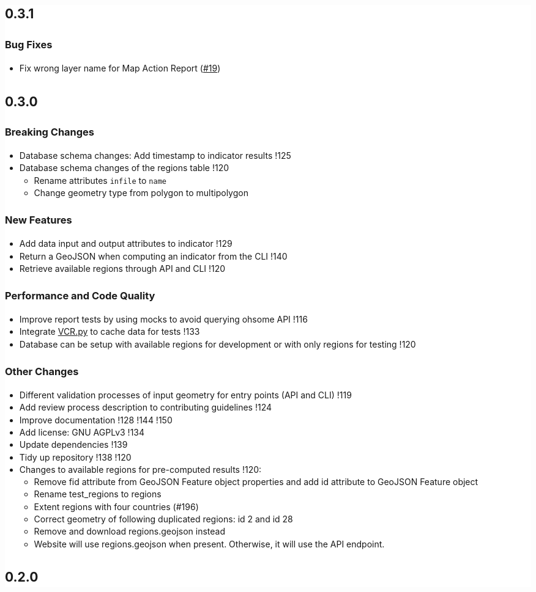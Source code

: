 [#4]: https://github.com/GIScience/ohsome-quality-analyst/issues/4
[#5]: https://github.com/GIScience/ohsome-quality-analyst/issues/5
[#26]: https://github.com/GIScience/ohsome-quality-analyst/issues/26
[#28]: https://github.com/GIScience/ohsome-quality-analyst/pull/28
[#29]: https://github.com/GIScience/ohsome-quality-analyst/pull/29
[#30]: https://github.com/GIScience/ohsome-quality-analyst/issues/30
[#37]: https://github.com/GIScience/ohsome-quality-analyst/pull/37
[#40]: https://github.com/GIScience/ohsome-quality-analyst/pull/40
[#53]: https://github.com/GIScience/ohsome-quality-analyst/pull/53
[#54]: https://github.com/GIScience/ohsome-quality-analyst/pull/54
[#55]: https://github.com/GIScience/ohsome-quality-analyst/pull/55
[#56]: https://github.com/GIScience/ohsome-quality-analyst/pull/56
[#57]: https://github.com/GIScience/ohsome-quality-analyst/pull/57
[#61]: https://github.com/GIScience/ohsome-quality-analyst/pull/61
[#68]: https://github.com/GIScience/ohsome-quality-analyst/pull/68
[#69]: https://github.com/GIScience/ohsome-quality-analyst/pull/69
[#86]: https://github.com/GIScience/ohsome-quality-analyst/pull/86
[PEP 8]: https://www.python.org/dev/peps/pep-0008/


## 0.3.1

### Bug Fixes

- Fix wrong layer name for Map Action Report ([#19])

[#19]: https://github.com/GIScience/ohsome-quality-analyst/pull/19


## 0.3.0

### Breaking Changes

- Database schema changes: Add timestamp to indicator results !125
- Database schema changes of the regions table !120
    - Rename attributes `infile` to `name`
    - Change geometry type from polygon to multipolygon

### New Features

- Add data input and output attributes to indicator !129
- Return a GeoJSON when computing an indicator from the CLI !140
- Retrieve available regions through API and CLI !120

### Performance and Code Quality

- Improve report tests by using mocks to avoid querying ohsome API !116
- Integrate [VCR.py](https://vcrpy.readthedocs.io) to cache data for tests !133
- Database can be setup with available regions for development or with only regions for testing !120

### Other Changes

- Different validation processes of input geometry for entry points (API and CLI) !119
- Add review process description to contributing guidelines !124
- Improve documentation !128 !144 !150
- Add license: GNU AGPLv3 !134
- Update dependencies !139
- Tidy up repository !138 !120
- Changes to available regions for pre-computed results !120:
    - Remove fid attribute from GeoJSON Feature object properties and add id attribute to GeoJSON Feature object
    - Rename test_regions to regions
    - Extent regions with four countries (#196)
    - Correct geometry of following duplicated regions: id 2 and id 28
    - Remove and download regions.geojson instead
    - Website will use regions.geojson when present. Otherwise, it will use the API endpoint.


## 0.2.0


[#852]: https://github.com/GIScience/ohsome-quality-api/pull/852
[#883]: https://github.com/GIScience/ohsome-quality-api/issues/883
[#893]: https://github.com/GIScience/ohsome-quality-api/pull/893
[#873]: https://github.com/GIScience/ohsome-quality-api/pull/873
[#878]: https://github.com/GIScience/ohsome-quality-api/issues/878
[#880]: https://github.com/GIScience/ohsome-quality-api/issues/880
[#882]: https://github.com/GIScience/ohsome-quality-api/issues/882
[#850]: https://github.com/GIScience/ohsome-quality-api/issue/850
[#877]: https://github.com/GIScience/ohsome-quality-api/issue/877
[#860]: https://github.com/GIScience/ohsome-quality-api/issues/860
[#865]: https://github.com/GIScience/ohsome-quality-api/pull/865
[#856]: https://github.com/GIScience/ohsome-quality-api/issues/856
[#848]: https://github.com/GIScience/ohsome-quality-api/pull/848
[#819]: https://github.com/GIScience/ohsome-quality-api/issues/819
[#821]: https://github.com/GIScience/ohsome-quality-api/issues/821
[#829]: https://github.com/GIScience/ohsome-quality-api/issues/829
[#831]: https://github.com/GIScience/ohsome-quality-api/issues/831
[#832]: https://github.com/GIScience/ohsome-quality-api/issues/832
[#673]: https://github.com/GIScience/ohsome-quality-api/issues/673
[#818]: https://github.com/GIScience/ohsome-quality-api/pull/818
[#820]: https://github.com/GIScience/ohsome-quality-api/issues/820
[#824]: https://github.com/GIScience/ohsome-quality-api/issues/824
[#826]: https://github.com/GIScience/ohsome-quality-api/issues/826
[#798]: https://github.com/GIScience/ohsome-quality-api/pull/798
[#800]: https://github.com/GIScience/ohsome-quality-api/pull/800
[#815]: https://github.com/GIScience/ohsome-quality-api/issues/815
[#810]: https://github.com/GIScience/ohsome-quality-api/pull/810
[#768]: https://github.com/GIScience/ohsome-quality-api/pull/768
[#775]: https://github.com/GIScience/ohsome-quality-api/pull/775
[#777]: https://github.com/GIScience/ohsome-quality-api/issues/777
[#778]: https://github.com/GIScience/ohsome-quality-api/issues/778
[#785]: https://github.com/GIScience/ohsome-quality-api/pull/785
[#786]: https://github.com/GIScience/ohsome-quality-api/issues/786
[#787]: https://github.com/GIScience/ohsome-quality-api/issues/787
[#788]: https://github.com/GIScience/ohsome-quality-api/issues/788
[#789]: https://github.com/GIScience/ohsome-quality-api/pull/789
[#790]: https://github.com/GIScience/ohsome-quality-api/pull/790
[#806]: https://github.com/GIScience/ohsome-quality-api/pull/806
[#754]: https://github.com/GIScience/ohsome-quality-api/pull/754
[#762]: https://github.com/GIScience/ohsome-quality-api/issues/762
[#765]: https://github.com/GIScience/ohsome-quality-api/issues/765
[ba279b2]: https://github.com/GIScience/ohsome-quality-api/commit/ba279b23b82404d9f6c377e2a34683b159803359
[#723]: https://github.com/GIScience/ohsome-quality-api/pull/723
[#739]: https://github.com/GIScience/ohsome-quality-api/pull/739
[#741]: https://github.com/GIScience/ohsome-quality-api/pull/741
[#743]: https://github.com/GIScience/ohsome-quality-api/pull/743
[#591]: https://github.com/GIScience/ohsome-quality-api/issues/591
[#718]: https://github.com/GIScience/ohsome-quality-api/pull/718
[#721]: https://github.com/GIScience/ohsome-quality-analyst/pull/721
[#685]: https://github.com/GIScience/ohsome-quality-api/pull/685
[#589]: https://github.com/GIScience/ohsome-quality-analyst/pull/589
[#600]: https://github.com/GIScience/ohsome-quality-analyst/pull/600
[#611]: https://github.com/GIScience/ohsome-quality-analyst/pull/611
[#630]: https://github.com/GIScience/ohsome-quality-analyst/pull/630
[#633]: https://github.com/GIScience/ohsome-quality-analyst/pull/633
[#634]: https://github.com/GIScience/ohsome-quality-analyst/pull/634
[#639]: https://github.com/GIScience/ohsome-quality-analyst/pull/639
[#642]: https://github.com/GIScience/ohsome-quality-analyst/pull/642
[#643]: https://github.com/GIScience/ohsome-quality-analyst/pull/643
[#644]: https://github.com/GIScience/ohsome-quality-analyst/pull/644
[#647]: https://github.com/GIScience/ohsome-quality-analyst/pull/647
[#649]: https://github.com/GIScience/ohsome-quality-analyst/pull/649
[#650]: https://github.com/GIScience/ohsome-quality-analyst/pull/650
[#653]: https://github.com/GIScience/ohsome-quality-analyst/pull/653
[#656]: https://github.com/GIScience/ohsome-quality-analyst/pull/656
[#658]: https://github.com/GIScience/ohsome-quality-analyst/pull/658
[#659]: https://github.com/GIScience/ohsome-quality-analyst/pull/659
[#667]: https://github.com/GIScience/ohsome-quality-analyst/pull/667
[#668]: https://github.com/GIScience/ohsome-quality-analyst/pull/668
[#669]: https://github.com/GIScience/ohsome-quality-analyst/pull/669
[#670]: https://github.com/GIScience/ohsome-quality-analyst/pull/670
[#388]: https://github.com/GIScience/ohsome-quality-analyst/pull/388
[#398]: https://github.com/GIScience/ohsome-quality-analyst/pull/398
[#481]: https://github.com/GIScience/ohsome-quality-analyst/pull/481
[#482]: https://github.com/GIScience/ohsome-quality-analyst/pull/482
[#483]: https://github.com/GIScience/ohsome-quality-analyst/pull/483
[#488]: https://github.com/GIScience/ohsome-quality-analyst/pull/488
[#498]: https://github.com/GIScience/ohsome-quality-analyst/pull/498
[#499]: https://github.com/GIScience/ohsome-quality-analyst/pull/499
[#500]: https://github.com/GIScience/ohsome-quality-analyst/pull/500
[#501]: https://github.com/GIScience/ohsome-quality-analyst/pull/501
[#503]: https://github.com/GIScience/ohsome-quality-analyst/pull/503
[#504]: https://github.com/GIScience/ohsome-quality-analyst/pull/504
[#512]: https://github.com/GIScience/ohsome-quality-analyst/pull/512
[#515]: https://github.com/GIScience/ohsome-quality-analyst/pull/515
[#516]: https://github.com/GIScience/ohsome-quality-analyst/pull/516
[#517]: https://github.com/GIScience/ohsome-quality-analyst/pull/517
[#519]: https://github.com/GIScience/ohsome-quality-analyst/pull/519
[#520]: https://github.com/GIScience/ohsome-quality-analyst/pull/520
[#521]: https://github.com/GIScience/ohsome-quality-analyst/pull/521
[#523]: https://github.com/GIScience/ohsome-quality-analyst/pull/523
[#524]: https://github.com/GIScience/ohsome-quality-analyst/pull/524
[#528]: https://github.com/GIScience/ohsome-quality-analyst/pull/528
[#529]: https://github.com/GIScience/ohsome-quality-analyst/pull/529
[#531]: https://github.com/GIScience/ohsome-quality-analyst/pull/531
[#533]: https://github.com/GIScience/ohsome-quality-analyst/pull/533
[#535]: https://github.com/GIScience/ohsome-quality-analyst/pull/535
[#536]: https://github.com/GIScience/ohsome-quality-analyst/pull/536
[#540]: https://github.com/GIScience/ohsome-quality-analyst/issues/540
[#543]: https://github.com/GIScience/ohsome-quality-analyst/pull/543
[#544]: https://github.com/GIScience/ohsome-quality-analyst/pull/544
[#545]: https://github.com/GIScience/ohsome-quality-analyst/pull/545
[#551]: https://github.com/GIScience/ohsome-quality-analyst/pull/551
[#552]: https://github.com/GIScience/ohsome-quality-analyst/pull/552
[#554]: https://github.com/GIScience/ohsome-quality-analyst/pull/554
[#556]: https://github.com/GIScience/ohsome-quality-analyst/pull/556
[#559]: https://github.com/GIScience/ohsome-quality-analyst/pull/559
[#561]: https://github.com/GIScience/ohsome-quality-analyst/pull/561
[#562]: https://github.com/GIScience/ohsome-quality-analyst/pull/562
[#563]: https://github.com/GIScience/ohsome-quality-analyst/pull/563
[#576]: https://github.com/GIScience/ohsome-quality-analyst/pull/576
[#578]: https://github.com/GIScience/ohsome-quality-analyst/pull/578
[#579]: https://github.com/GIScience/ohsome-quality-analyst/pull/579
[#581]: https://github.com/GIScience/ohsome-quality-analyst/pull/581
[#582]: https://github.com/GIScience/ohsome-quality-analyst/pull/582
[#583]: https://github.com/GIScience/ohsome-quality-analyst/pull/583
[#593]: https://github.com/GIScience/ohsome-quality-analyst/pull/593
[#598]: https://github.com/GIScience/ohsome-quality-analyst/pull/598
[#601]: https://github.com/GIScience/ohsome-quality-analyst/pull/601
[#603]: https://github.com/GIScience/ohsome-quality-analyst/pull/603
[#605]: https://github.com/GIScience/ohsome-quality-analyst/pull/605
[#625]: https://github.com/GIScience/ohsome-quality-analyst/pull/625
[#627]: https://github.com/GIScience/ohsome-quality-analyst/pull/627
[#537]: https://github.com/GIScience/ohsome-quality-analyst/issues/537
[#479]: https://github.com/GIScience/ohsome-quality-analyst/pull/479
[#442]: https://github.com/GIScience/ohsome-quality-analyst/pull/442
[#444]: https://github.com/GIScience/ohsome-quality-analyst/pull/444
[#455]: https://github.com/GIScience/ohsome-quality-analyst/pull/455
[#456]: https://github.com/GIScience/ohsome-quality-analyst/pull/456
[#457]: https://github.com/GIScience/ohsome-quality-analyst/pull/457
[#465]: https://github.com/GIScience/ohsome-quality-analyst/pull/465
[#466]: https://github.com/GIScience/ohsome-quality-analyst/pull/466
[#468]: https://github.com/GIScience/ohsome-quality-analyst/pull/468
[#312]: https://github.com/GIScience/ohsome-quality-analyst/pull/312
[#372]: https://github.com/GIScience/ohsome-quality-analyst/pull/372
[#432]: https://github.com/GIScience/ohsome-quality-analyst/pull/432
[#438]: https://github.com/GIScience/ohsome-quality-analyst/pull/438
[#274]: https://github.com/GIScience/ohsome-quality-analyst/pull/274
[#403]: https://github.com/GIScience/ohsome-quality-analyst/pull/403
[#416]: https://github.com/GIScience/ohsome-quality-analyst/pull/416
[#426]: https://github.com/GIScience/ohsome-quality-analyst/pull/426
[#427]: https://github.com/GIScience/ohsome-quality-analyst/pull/427
[#428]: https://github.com/GIScience/ohsome-quality-analyst/pull/428
[#255]: https://github.com/GIScience/ohsome-quality-analyst/pull/255
[#342]: https://github.com/GIScience/ohsome-quality-analyst/pull/342
[#356]: https://github.com/GIScience/ohsome-quality-analyst/pull/356
[#357]: https://github.com/GIScience/ohsome-quality-analyst/pull/357
[#369]: https://github.com/GIScience/ohsome-quality-analyst/pull/369
[#370]: https://github.com/GIScience/ohsome-quality-analyst/pull/370
[#375]: https://github.com/GIScience/ohsome-quality-analyst/pull/375
[#376]: https://github.com/GIScience/ohsome-quality-analyst/pull/376
[#380]: https://github.com/GIScience/ohsome-quality-analyst/pull/380
[#382]: https://github.com/GIScience/ohsome-quality-analyst/pull/382
[#383]: https://github.com/GIScience/ohsome-quality-analyst/pull/383
[#385]: https://github.com/GIScience/ohsome-quality-analyst/pull/385
[#392]: https://github.com/GIScience/ohsome-quality-analyst/pull/392
[#396]: https://github.com/GIScience/ohsome-quality-analyst/pull/396
[#397]: https://github.com/GIScience/ohsome-quality-analyst/pull/397
[#410]: https://github.com/GIScience/ohsome-quality-analyst/pull/410
[#379]: https://github.com/GIScience/ohsome-quality-analyst/pull/379
[#265]: https://github.com/GIScience/ohsome-quality-analyst/pull/265
[#272]: https://github.com/GIScience/ohsome-quality-analyst/pull/272
[#298]: https://github.com/GIScience/ohsome-quality-analyst/pull/298
[#299]: https://github.com/GIScience/ohsome-quality-analyst/pull/299
[#302]: https://github.com/GIScience/ohsome-quality-analyst/pull/302
[#303]: https://github.com/GIScience/ohsome-quality-analyst/pull/303
[#307]: https://github.com/GIScience/ohsome-quality-analyst/pull/307
[#310]: https://github.com/GIScience/ohsome-quality-analyst/pull/310
[#314]: https://github.com/GIScience/ohsome-quality-analyst/pull/314
[#330]: https://github.com/GIScience/ohsome-quality-analyst/pull/330
[#345]: https://github.com/GIScience/ohsome-quality-analyst/pull/345
[#346]: https://github.com/GIScience/ohsome-quality-analyst/pull/346
[#221]: https://github.com/GIScience/ohsome-quality-analyst/pull/221
[#227]: https://github.com/GIScience/ohsome-quality-analyst/pull/227
[#239]: https://github.com/GIScience/ohsome-quality-analyst/pull/239
[#242]: https://github.com/GIScience/ohsome-quality-analyst/pull/242
[#245]: https://github.com/GIScience/ohsome-quality-analyst/pull/245
[#246]: https://github.com/GIScience/ohsome-quality-analyst/pull/246
[#254]: https://github.com/GIScience/ohsome-quality-analyst/pull/254
[#266]: https://github.com/GIScience/ohsome-quality-analyst/pull/266
[#276]: https://github.com/GIScience/ohsome-quality-analyst/pull/276
[`rasterstats`]: https://github.com/perrygeo/python-rasterstats
[`openpoiservice`]: https://github.com/GIScience/openpoiservice
[#170]: https://github.com/GIScience/ohsome-quality-analyst/pull/170
[#223]: https://github.com/GIScience/ohsome-quality-analyst/pull/223
[#227]: https://github.com/GIScience/ohsome-quality-analyst/pull/227
[#237]: https://github.com/GIScience/ohsome-quality-analyst/pull/237
[`scipy`]: https://scipy.org/
[#137]: https://github.com/GIScience/ohsome-quality-analyst/issues/137
[#178]: https://github.com/GIScience/ohsome-quality-analyst/pull/178
[#186]: https://github.com/GIScience/ohsome-quality-analyst/pull/186
[#190]: https://github.com/GIScience/ohsome-quality-analyst/pull/190
[#199]: https://github.com/GIScience/ohsome-quality-analyst/pull/199
[#204]: https://github.com/GIScience/ohsome-quality-analyst/pull/204
[#65]: https://github.com/GIScience/ohsome-quality-analyst/issues/65
[#99]: https://github.com/GIScience/ohsome-quality-analyst/issues/99
[#102]: https://github.com/GIScience/ohsome-quality-analyst/pull/102
[#106]: https://github.com/GIScience/ohsome-quality-analyst/issues/106
[#141]: https://github.com/GIScience/ohsome-quality-analyst/pull/141
[#149]: https://github.com/GIScience/ohsome-quality-analyst/pull/149
[#153]: https://github.com/GIScience/ohsome-quality-analyst/pull/153
[#168]: https://github.com/GIScience/ohsome-quality-analyst/pull/168
[#171]: https://github.com/GIScience/ohsome-quality-analyst/issues/171
[#179]: https://github.com/GIScience/ohsome-quality-analyst/pull/179
[#195]: https://github.com/GIScience/ohsome-quality-analyst/pull/195
[#196]: https://github.com/GIScience/ohsome-quality-analyst/pull/196
[`pydantic`]: https://pydantic-docs.helpmanual.io/
[#132]: https://github.com/GIScience/ohsome-quality-analyst/pull/132
[#62]: https://github.com/GIScience/ohsome-quality-analyst/issues/62
[#83]: https://github.com/GIScience/ohsome-quality-analyst/pull/83
[#90]: https://github.com/GIScience/ohsome-quality-analyst/issues/90
[#95]: https://github.com/GIScience/ohsome-quality-analyst/pull/95
[#96]: https://github.com/GIScience/ohsome-quality-analyst/pull/96
[#100]: https://github.com/GIScience/ohsome-quality-analyst/pull/100
[#101]: https://github.com/GIScience/ohsome-quality-analyst/pull/101
[#110]: https://github.com/GIScience/ohsome-quality-analyst/pull/110
[#112]: https://github.com/GIScience/ohsome-quality-analyst/pull/112
[#122]: https://github.com/GIScience/ohsome-quality-analyst/pull/122
[#123]: https://github.com/GIScience/ohsome-quality-analyst/pull/123
[#130]: https://github.com/GIScience/ohsome-quality-analyst/pull/130
[#134]: https://github.com/GIScience/ohsome-quality-analyst/pull/134
[#136]: https://github.com/GIScience/ohsome-quality-analyst/pull/136